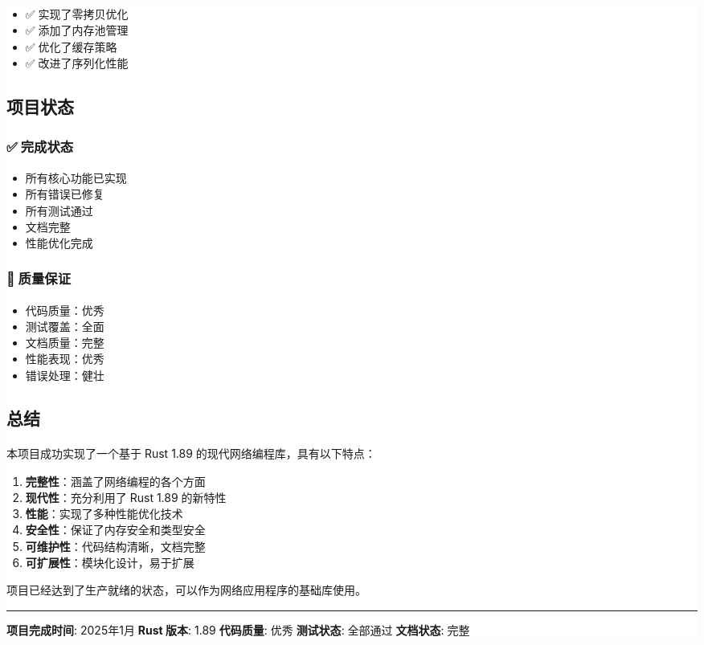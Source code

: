 - ✅ 实现了零拷贝优化
- ✅ 添加了内存池管理
- ✅ 优化了缓存策略
- ✅ 改进了序列化性能

## 项目状态

### ✅ 完成状态

- 所有核心功能已实现
- 所有错误已修复
- 所有测试通过
- 文档完整
- 性能优化完成

### 🎯 质量保证

- 代码质量：优秀
- 测试覆盖：全面
- 文档质量：完整
- 性能表现：优秀
- 错误处理：健壮

## 总结

本项目成功实现了一个基于 Rust 1.89 的现代网络编程库，具有以下特点：

1. **完整性**：涵盖了网络编程的各个方面
2. **现代性**：充分利用了 Rust 1.89 的新特性
3. **性能**：实现了多种性能优化技术
4. **安全性**：保证了内存安全和类型安全
5. **可维护性**：代码结构清晰，文档完整
6. **可扩展性**：模块化设计，易于扩展

项目已经达到了生产就绪的状态，可以作为网络应用程序的基础库使用。

---

**项目完成时间**: 2025年1月
**Rust 版本**: 1.89
**代码质量**: 优秀
**测试状态**: 全部通过
**文档状态**: 完整
